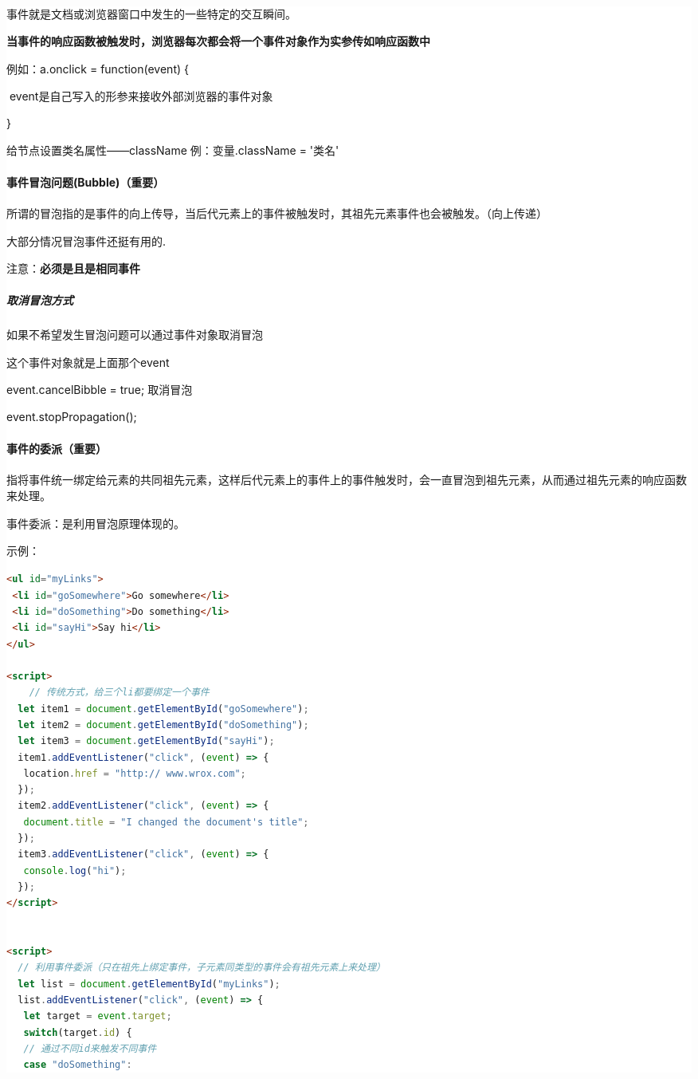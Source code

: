 事件就是文档或浏览器窗口中发生的一些特定的交互瞬间。

**当事件的响应函数被触发时，浏览器每次都会将一个事件对象作为实参传如响应函数中**

例如：a.onclick = function(event) {

​	event是自己写入的形参来接收外部浏览器的事件对象

}

给节点设置类名属性——className  例：变量.className = '类名'

#### 事件冒泡问题(Bubble)（重要）

所谓的冒泡指的是事件的向上传导，当后代元素上的事件被触发时，其祖先元素事件也会被触发。（向上传递）

大部分情况冒泡事件还挺有用的.

注意：**必须是且是相同事件**

##### 取消冒泡方式

如果不希望发生冒泡问题可以通过事件对象取消冒泡

这个事件对象就是上面那个event

event.cancelBibble = true; 取消冒泡

event.stopPropagation();

#### 事件的委派（重要）

指将事件统一绑定给元素的共同祖先元素，这样后代元素上的事件上的事件触发时，会一直冒泡到祖先元素，从而通过祖先元素的响应函数来处理。



事件委派：是利用冒泡原理体现的。

示例：

```html
<ul id="myLinks"> 
 <li id="goSomewhere">Go somewhere</li> 
 <li id="doSomething">Do something</li> 
 <li id="sayHi">Say hi</li> 
</ul>

<script>
	// 传统方式，给三个li都要绑定一个事件
  let item1 = document.getElementById("goSomewhere"); 
  let item2 = document.getElementById("doSomething"); 
  let item3 = document.getElementById("sayHi"); 
  item1.addEventListener("click", (event) => { 
   location.href = "http:// www.wrox.com"; 
  }); 
  item2.addEventListener("click", (event) => { 
   document.title = "I changed the document's title"; 
  }); 
  item3.addEventListener("click", (event) => { 
   console.log("hi"); 
  });
</script>


<script>
  // 利用事件委派（只在祖先上绑定事件，子元素同类型的事件会有祖先元素上来处理）
  let list = document.getElementById("myLinks"); 
  list.addEventListener("click", (event) => { 
   let target = event.target; 
   switch(target.id) { 
   // 通过不同id来触发不同事件
   case "doSomething": 
```